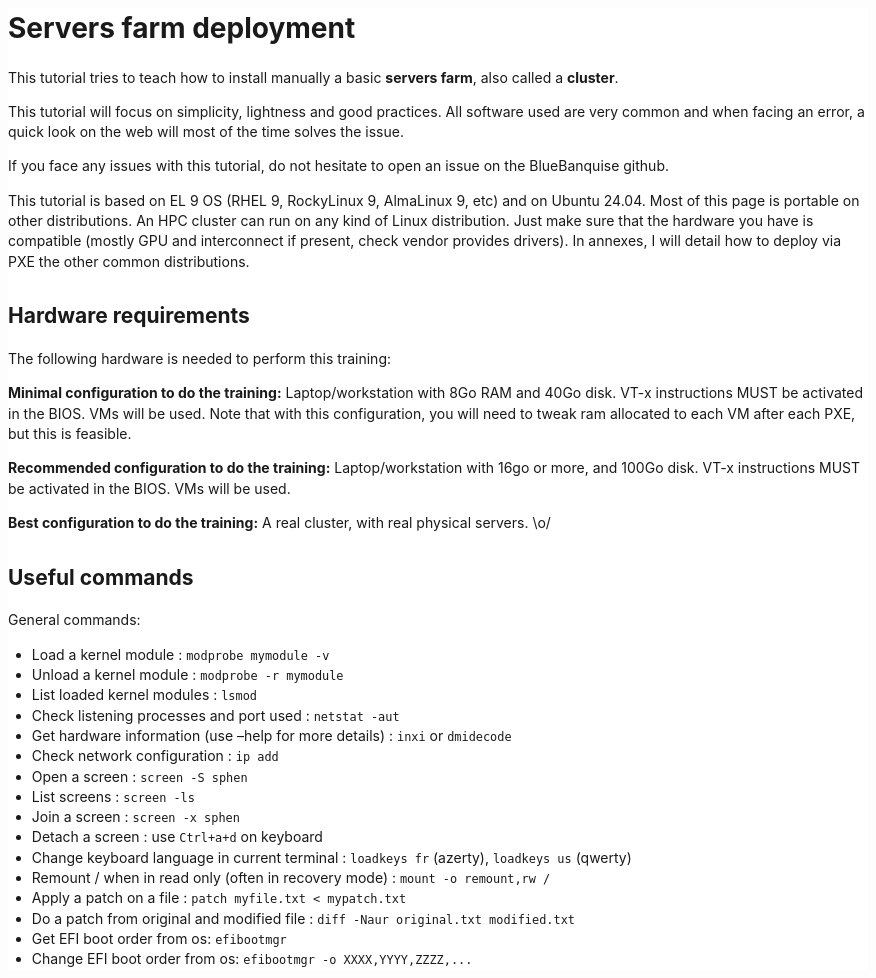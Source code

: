 # Servers farm deployment

This tutorial tries to teach how to install manually a basic **servers farm**, also called a **cluster**.

This tutorial will focus on simplicity, lightness and good practices.
All software used are very common and when facing an error, a quick look on the
web will most of the time solves the issue.

If you face any issues with this tutorial, do not hesitate to open an issue on the BlueBanquise github.



This tutorial is based on EL 9 OS (RHEL 9, RockyLinux 9, AlmaLinux 9, etc) and on Ubuntu 24.04.
Most of this page is portable on other distributions. An HPC cluster can run on any kind of Linux distribution. Just make sure that the hardware you have is compatible (mostly GPU and interconnect if present, check vendor provides drivers).
In annexes, I will detail how to deploy via PXE the other common distributions.

## Hardware requirements

The following hardware is needed to perform this training:

**Minimal configuration to do the training:**
Laptop/workstation with 8Go RAM and 40Go disk. VT-x instructions MUST be activated in the BIOS. VMs will be used.
Note that with this configuration, you will need to tweak ram allocated to each VM after each PXE, but this is feasible.

**Recommended configuration to do the training:**
Laptop/workstation with 16go or more, and 100Go disk. VT-x instructions MUST be activated in the BIOS. VMs will be used.

**Best configuration to do the training:**
A real cluster, with real physical servers. \o/

## Useful commands

General commands:

* Load a kernel module : `modprobe mymodule -v`
* Unload a kernel module : `modprobe -r mymodule`
* List loaded kernel modules : `lsmod`
* Check listening processes and port used : `netstat -aut`
* Get hardware information (use –help for more details) : `inxi` or `dmidecode`
* Check network configuration : `ip add`
* Open a screen : `screen -S sphen`
* List screens : `screen -ls`
* Join a screen : `screen -x sphen`
* Detach a screen : use `Ctrl+a+d` on keyboard
* Change keyboard language in current terminal : `loadkeys fr` (azerty), `loadkeys us` (qwerty)
* Remount / when in read only (often in recovery mode) : `mount -o remount,rw /`
* Apply a patch on a file : `patch myfile.txt < mypatch.txt`
* Do a patch from original and modified file : `diff -Naur original.txt modified.txt`
* Get EFI boot order from os: `efibootmgr`
* Change EFI boot order from os: `efibootmgr -o XXXX,YYYY,ZZZZ,...`
